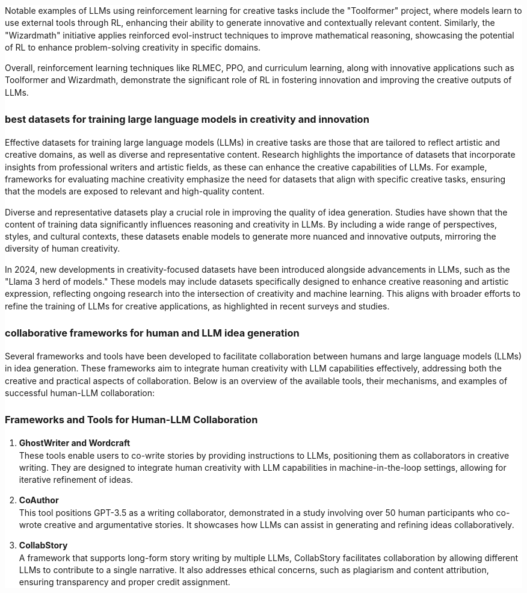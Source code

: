 Notable examples of LLMs using reinforcement learning for creative tasks include the "Toolformer" project, where models learn to use external tools through RL, enhancing their ability to generate innovative and contextually relevant content. Similarly, the "Wizardmath" initiative applies reinforced evol-instruct techniques to improve mathematical reasoning, showcasing the potential of RL to enhance problem-solving creativity in specific domains.

Overall, reinforcement learning techniques like RLMEC, PPO, and curriculum learning, along with innovative applications such as Toolformer and Wizardmath, demonstrate the significant role of RL in fostering innovation and improving the creative outputs of LLMs.

### best datasets for training large language models in creativity and innovation

Effective datasets for training large language models (LLMs) in creative tasks are those that are tailored to reflect artistic and creative domains, as well as diverse and representative content. Research highlights the importance of datasets that incorporate insights from professional writers and artistic fields, as these can enhance the creative capabilities of LLMs. For example, frameworks for evaluating machine creativity emphasize the need for datasets that align with specific creative tasks, ensuring that the models are exposed to relevant and high-quality content.

Diverse and representative datasets play a crucial role in improving the quality of idea generation. Studies have shown that the content of training data significantly influences reasoning and creativity in LLMs. By including a wide range of perspectives, styles, and cultural contexts, these datasets enable models to generate more nuanced and innovative outputs, mirroring the diversity of human creativity.

In 2024, new developments in creativity-focused datasets have been introduced alongside advancements in LLMs, such as the "Llama 3 herd of models." These models may include datasets specifically designed to enhance creative reasoning and artistic expression, reflecting ongoing research into the intersection of creativity and machine learning. This aligns with broader efforts to refine the training of LLMs for creative applications, as highlighted in recent surveys and studies.

### collaborative frameworks for human and LLM idea generation

Several frameworks and tools have been developed to facilitate collaboration between humans and large language models (LLMs) in idea generation. These frameworks aim to integrate human creativity with LLM capabilities effectively, addressing both the creative and practical aspects of collaboration. Below is an overview of the available tools, their mechanisms, and examples of successful human-LLM collaboration:

### **Frameworks and Tools for Human-LLM Collaboration**

1. **GhostWriter and Wordcraft**  
   These tools enable users to co-write stories by providing instructions to LLMs, positioning them as collaborators in creative writing. They are designed to integrate human creativity with LLM capabilities in machine-in-the-loop settings, allowing for iterative refinement of ideas.

2. **CoAuthor**  
   This tool positions GPT-3.5 as a writing collaborator, demonstrated in a study involving over 50 human participants who co-wrote creative and argumentative stories. It showcases how LLMs can assist in generating and refining ideas collaboratively.

3. **CollabStory**  
   A framework that supports long-form story writing by multiple LLMs, CollabStory facilitates collaboration by allowing different LLMs to contribute to a single narrative. It also addresses ethical concerns, such as plagiarism and content attribution, ensuring transparency and proper credit assignment.

